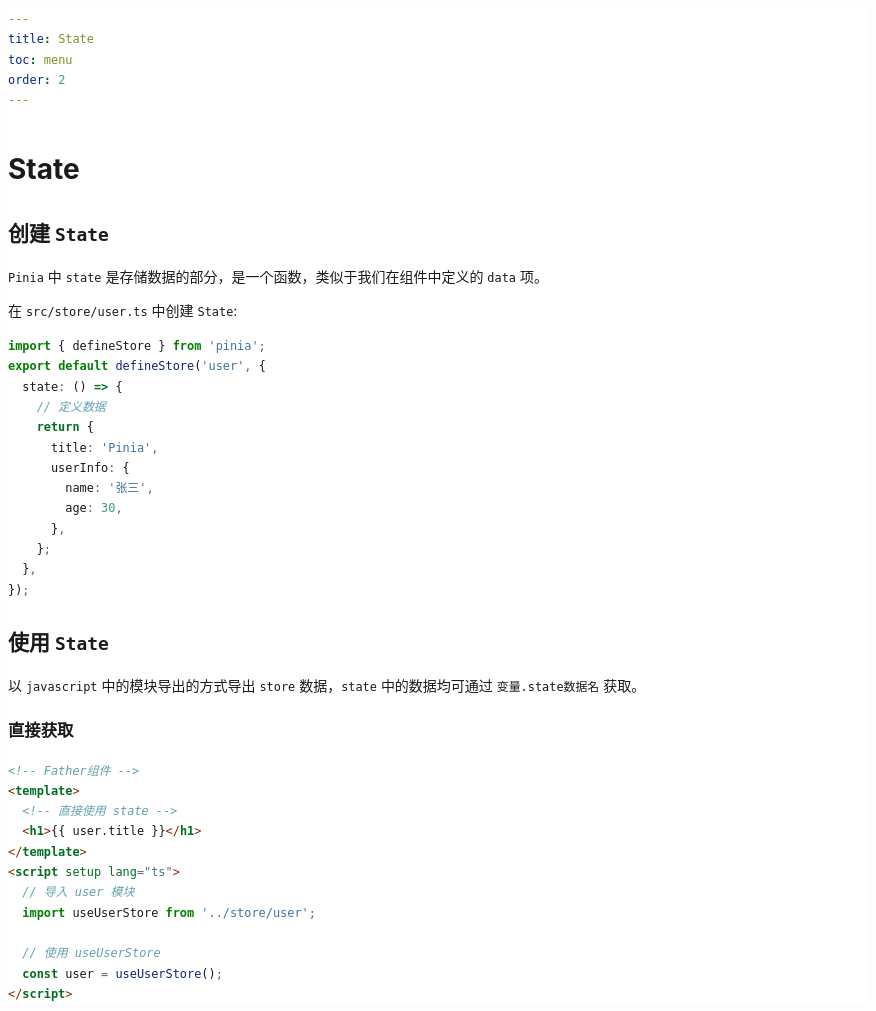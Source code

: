 ```yaml
---
title: State
toc: menu
order: 2
---
```


<BackTop></BackTop>

# State

## 创建 `State`

`Pinia` 中 `state` 是存储数据的部分，是一个函数，类似于我们在组件中定义的 `data` 项。

在 `src/store/user.ts` 中创建 `State`:

```ts
import { defineStore } from 'pinia';
export default defineStore('user', {
  state: () => {
    // 定义数据
    return {
      title: 'Pinia',
      userInfo: {
        name: '张三',
        age: 30,
      },
    };
  },
});
```

## 使用 `State`

以 `javascript` 中的模块导出的方式导出 `store` 数据，`state` 中的数据均可通过 `变量.state数据名` 获取。

### 直接获取

```html
<!-- Father组件 -->
<template>
  <!-- 直接使用 state -->
  <h1>{{ user.title }}</h1>
</template>
<script setup lang="ts">
  // 导入 user 模块
  import useUserStore from '../store/user';

  // 使用 useUserStore
  const user = useUserStore();
</script>
```
